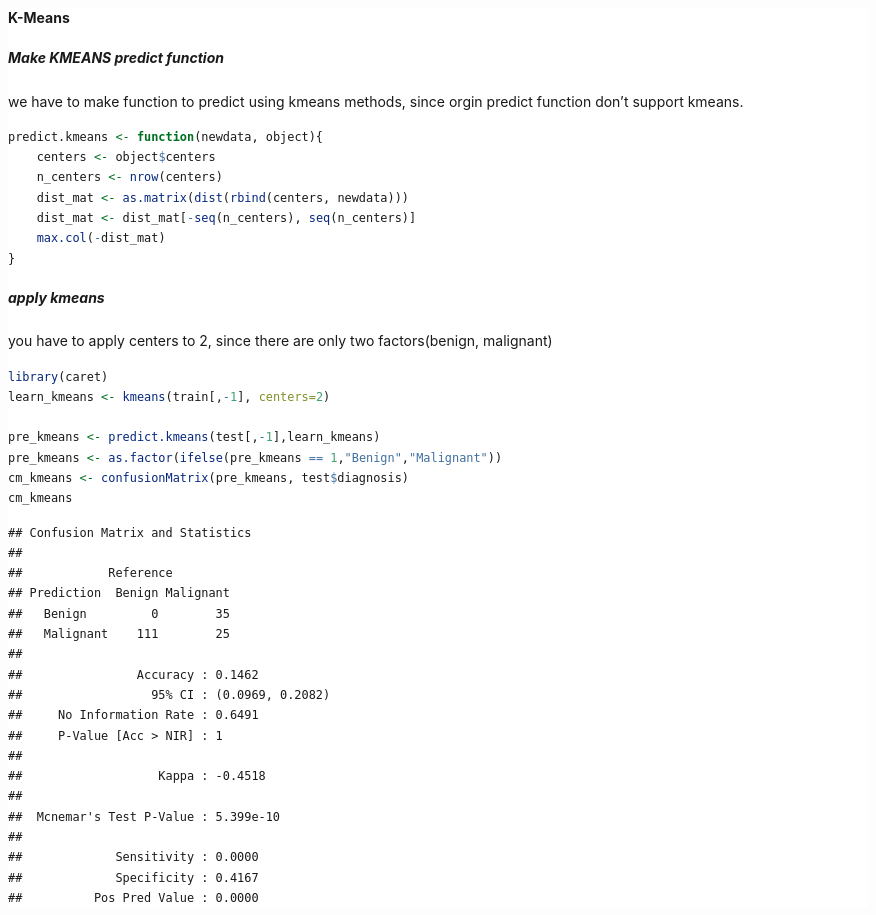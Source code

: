 #### K-Means

##### Make KMEANS predict function

we have to make function to predict using kmeans methods, since orgin
predict function don’t support kmeans.

``` r
predict.kmeans <- function(newdata, object){
    centers <- object$centers
    n_centers <- nrow(centers)
    dist_mat <- as.matrix(dist(rbind(centers, newdata)))
    dist_mat <- dist_mat[-seq(n_centers), seq(n_centers)]
    max.col(-dist_mat)
}
```

##### apply kmeans

you have to apply centers to 2, since there are only two factors(benign,
malignant)

``` r
library(caret)
learn_kmeans <- kmeans(train[,-1], centers=2)

pre_kmeans <- predict.kmeans(test[,-1],learn_kmeans)
pre_kmeans <- as.factor(ifelse(pre_kmeans == 1,"Benign","Malignant"))
cm_kmeans <- confusionMatrix(pre_kmeans, test$diagnosis)
cm_kmeans
```

    ## Confusion Matrix and Statistics
    ## 
    ##            Reference
    ## Prediction  Benign Malignant
    ##   Benign         0        35
    ##   Malignant    111        25
    ##                                           
    ##                Accuracy : 0.1462          
    ##                  95% CI : (0.0969, 0.2082)
    ##     No Information Rate : 0.6491          
    ##     P-Value [Acc > NIR] : 1               
    ##                                           
    ##                   Kappa : -0.4518         
    ##                                           
    ##  Mcnemar's Test P-Value : 5.399e-10       
    ##                                           
    ##             Sensitivity : 0.0000          
    ##             Specificity : 0.4167          
    ##          Pos Pred Value : 0.0000          